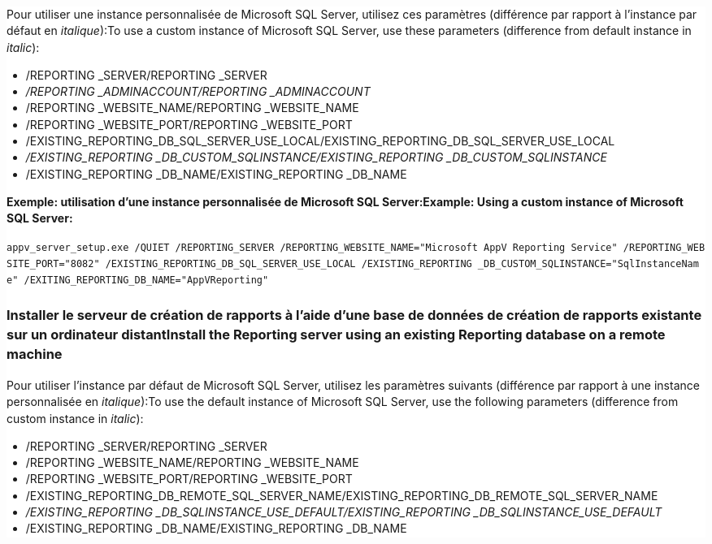 <span data-ttu-id="f8b93-214">Pour utiliser une instance personnalisée de Microsoft SQL Server, utilisez ces paramètres (différence par rapport à l’instance par défaut en *italique*):</span><span class="sxs-lookup"><span data-stu-id="f8b93-214">To use a custom instance of Microsoft SQL Server, use these parameters (difference from default instance in *italic*):</span></span>

- <span data-ttu-id="f8b93-215">/REPORTING _SERVER</span><span class="sxs-lookup"><span data-stu-id="f8b93-215">/REPORTING _SERVER</span></span>
- *<span data-ttu-id="f8b93-216">/REPORTING _ADMINACCOUNT</span><span class="sxs-lookup"><span data-stu-id="f8b93-216">/REPORTING _ADMINACCOUNT</span></span>*
- <span data-ttu-id="f8b93-217">/REPORTING _WEBSITE_NAME</span><span class="sxs-lookup"><span data-stu-id="f8b93-217">/REPORTING _WEBSITE_NAME</span></span>
- <span data-ttu-id="f8b93-218">/REPORTING _WEBSITE_PORT</span><span class="sxs-lookup"><span data-stu-id="f8b93-218">/REPORTING _WEBSITE_PORT</span></span>
- <span data-ttu-id="f8b93-219">/EXISTING_REPORTING_DB_SQL_SERVER_USE_LOCAL</span><span class="sxs-lookup"><span data-stu-id="f8b93-219">/EXISTING_REPORTING_DB_SQL_SERVER_USE_LOCAL</span></span>
- *<span data-ttu-id="f8b93-220">/EXISTING_REPORTING _DB_CUSTOM_SQLINSTANCE</span><span class="sxs-lookup"><span data-stu-id="f8b93-220">/EXISTING_REPORTING _DB_CUSTOM_SQLINSTANCE</span></span>*
- <span data-ttu-id="f8b93-221">/EXISTING_REPORTING _DB_NAME</span><span class="sxs-lookup"><span data-stu-id="f8b93-221">/EXISTING_REPORTING _DB_NAME</span></span>

**<span data-ttu-id="f8b93-222">Exemple: utilisation d’une instance personnalisée de Microsoft SQL Server:</span><span class="sxs-lookup"><span data-stu-id="f8b93-222">Example: Using a custom instance of Microsoft SQL Server:</span></span>**

```dos
appv_server_setup.exe /QUIET /REPORTING_SERVER /REPORTING_WEBSITE_NAME="Microsoft AppV Reporting Service" /REPORTING_WEBSITE_PORT="8082" /EXISTING_REPORTING_DB_SQL_SERVER_USE_LOCAL /EXISTING_REPORTING _DB_CUSTOM_SQLINSTANCE="SqlInstanceName" /EXITING_REPORTING_DB_NAME="AppVReporting"
```

### <span data-ttu-id="f8b93-223">Installer le serveur de création de rapports à l’aide d’une base de données de création de rapports existante sur un ordinateur distant</span><span class="sxs-lookup"><span data-stu-id="f8b93-223">Install the Reporting server using an existing Reporting database on a remote machine</span></span>

<span data-ttu-id="f8b93-224">Pour utiliser l’instance par défaut de Microsoft SQL Server, utilisez les paramètres suivants (différence par rapport à une instance personnalisée en *italique*):</span><span class="sxs-lookup"><span data-stu-id="f8b93-224">To use the default instance of Microsoft SQL Server, use the following parameters (difference from custom instance in *italic*):</span></span>

- <span data-ttu-id="f8b93-225">/REPORTING _SERVER</span><span class="sxs-lookup"><span data-stu-id="f8b93-225">/REPORTING _SERVER</span></span>
- <span data-ttu-id="f8b93-226">/REPORTING _WEBSITE_NAME</span><span class="sxs-lookup"><span data-stu-id="f8b93-226">/REPORTING _WEBSITE_NAME</span></span>
- <span data-ttu-id="f8b93-227">/REPORTING _WEBSITE_PORT</span><span class="sxs-lookup"><span data-stu-id="f8b93-227">/REPORTING _WEBSITE_PORT</span></span>
- <span data-ttu-id="f8b93-228">/EXISTING_REPORTING_DB_REMOTE_SQL_SERVER_NAME</span><span class="sxs-lookup"><span data-stu-id="f8b93-228">/EXISTING_REPORTING_DB_REMOTE_SQL_SERVER_NAME</span></span>
- *<span data-ttu-id="f8b93-229">/EXISTING_REPORTING _DB_SQLINSTANCE_USE_DEFAULT</span><span class="sxs-lookup"><span data-stu-id="f8b93-229">/EXISTING_REPORTING _DB_SQLINSTANCE_USE_DEFAULT</span></span>*
- <span data-ttu-id="f8b93-230">/EXISTING_REPORTING _DB_NAME</span><span class="sxs-lookup"><span data-stu-id="f8b93-230">/EXISTING_REPORTING _DB_NAME</span></span>
